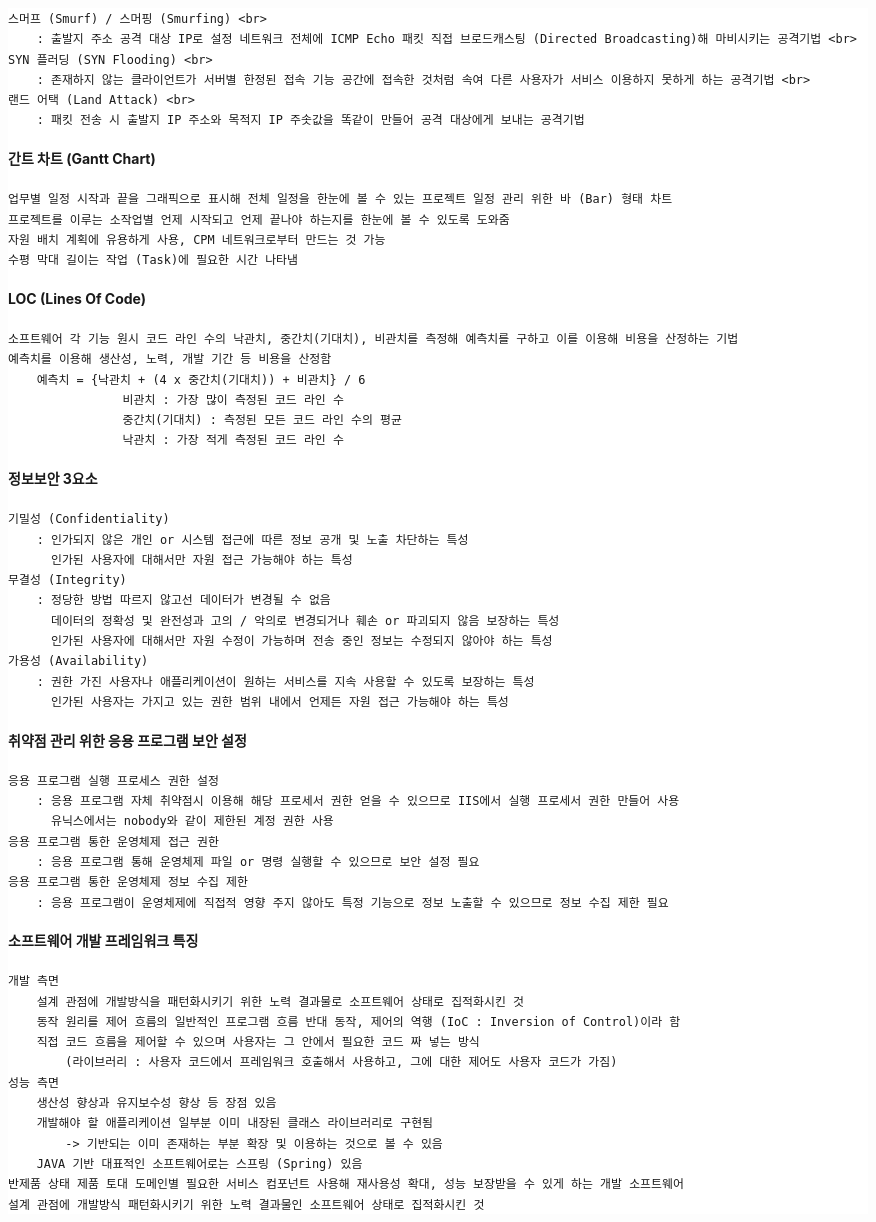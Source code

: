     스머프 (Smurf) / 스머핑 (Smurfing) <br>
        : 출발지 주소 공격 대상 IP로 설정 네트워크 전체에 ICMP Echo 패킷 직접 브로드캐스팅 (Directed Broadcasting)해 마비시키는 공격기법 <br>
    SYN 플러딩 (SYN Flooding) <br>
        : 존재하지 않는 클라이언트가 서버별 한정된 접속 기능 공간에 접속한 것처럼 속여 다른 사용자가 서비스 이용하지 못하게 하는 공격기법 <br>
    랜드 어택 (Land Attack) <br>
        : 패킷 전송 시 출발지 IP 주소와 목적지 IP 주솟값을 똑같이 만들어 공격 대상에게 보내는 공격기법


#### 간트 차트 (Gantt Chart)
    업무별 일정 시작과 끝을 그래픽으로 표시해 전체 일정을 한눈에 볼 수 있는 프로젝트 일정 관리 위한 바 (Bar) 형태 차트
    프로젝트를 이루는 소작업별 언제 시작되고 언제 끝나야 하는지를 한눈에 볼 수 있도록 도와줌
    자원 배치 계획에 유용하게 사용, CPM 네트워크로부터 만드는 것 가능
    수평 막대 길이는 작업 (Task)에 필요한 시간 나타냄


#### LOC (Lines Of Code)
    소프트웨어 각 기능 원시 코드 라인 수의 낙관치, 중간치(기대치), 비관치를 측정해 예측치를 구하고 이를 이용해 비용을 산정하는 기법
    예측치를 이용해 생산성, 노력, 개발 기간 등 비용을 산정함
        예측치 = {낙관치 + (4 x 중간치(기대치)) + 비관치} / 6
                    비관치 : 가장 많이 측정된 코드 라인 수
                    중간치(기대치) : 측정된 모든 코드 라인 수의 평균
                    낙관치 : 가장 적게 측정된 코드 라인 수


#### 정보보안 3요소
    기밀성 (Confidentiality)
        : 인가되지 않은 개인 or 시스템 접근에 따른 정보 공개 및 노출 차단하는 특성
          인가된 사용자에 대해서만 자원 접근 가능해야 하는 특성
    무결성 (Integrity)
        : 정당한 방법 따르지 않고선 데이터가 변경될 수 없음
          데이터의 정확성 및 완전성과 고의 / 악의로 변경되거나 훼손 or 파괴되지 않음 보장하는 특성
          인가된 사용자에 대해서만 자원 수정이 가능하며 전송 중인 정보는 수정되지 않아야 하는 특성
    가용성 (Availability)
        : 권한 가진 사용자나 애플리케이션이 원하는 서비스를 지속 사용할 수 있도록 보장하는 특성
          인가된 사용자는 가지고 있는 권한 범위 내에서 언제든 자원 접근 가능해야 하는 특성


#### 취약점 관리 위한 응용 프로그램 보안 설정
    응용 프로그램 실행 프로세스 권한 설정
        : 응용 프로그램 자체 취약점시 이용해 해당 프로세서 권한 얻을 수 있으므로 IIS에서 실행 프로세서 권한 만들어 사용
          유닉스에서는 nobody와 같이 제한된 계정 권한 사용
    응용 프로그램 통한 운영체제 접근 권한
        : 응용 프로그램 통해 운영체제 파일 or 명령 실행할 수 있으므로 보안 설정 필요
    응용 프로그램 통한 운영체제 정보 수집 제한
        : 응용 프로그램이 운영체제에 직접적 영향 주지 않아도 특정 기능으로 정보 노출할 수 있으므로 정보 수집 제한 필요


#### 소프트웨어 개발 프레임워크 특징
    개발 측면
        설계 관점에 개발방식을 패턴화시키기 위한 노력 결과물로 소프트웨어 상태로 집적화시킨 것
        동작 원리를 제어 흐름의 일반적인 프로그램 흐름 반대 동작, 제어의 역행 (IoC : Inversion of Control)이라 함
        직접 코드 흐름을 제어할 수 있으며 사용자는 그 안에서 필요한 코드 짜 넣는 방식
            (라이브러리 : 사용자 코드에서 프레임워크 호출해서 사용하고, 그에 대한 제어도 사용자 코드가 가짐)
    성능 측면
        생산성 향상과 유지보수성 향상 등 장점 있음
        개발해야 할 애플리케이션 일부분 이미 내장된 클래스 라이브러리로 구현됨
            -> 기반되는 이미 존재하는 부분 확장 및 이용하는 것으로 볼 수 있음
        JAVA 기반 대표적인 소프트웨어로는 스프링 (Spring) 있음
    반제품 상태 제품 토대 도메인별 필요한 서비스 컴포넌트 사용해 재사용성 확대, 성능 보장받을 수 있게 하는 개발 소프트웨어
    설계 관점에 개발방식 패턴화시키기 위한 노력 결과물인 소프트웨어 상태로 집적화시킨 것

